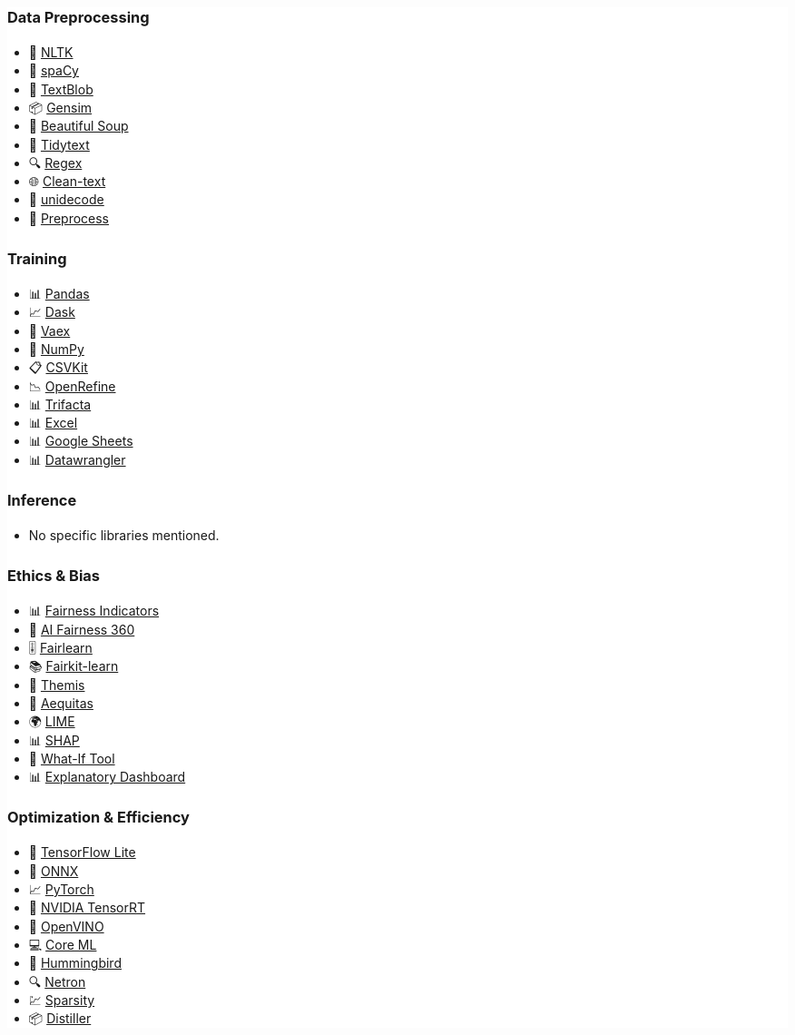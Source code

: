 ### Data Preprocessing
- 📜 [NLTK](https://www.nltk.org/)
- 📰 [spaCy](https://spacy.io/)
- 📝 [TextBlob](https://textblob.readthedocs.io/en/dev/)
- 📦 [Gensim](https://radimrehurek.com/gensim/)
- 🧹 [Beautiful Soup](https://www.crummy.com/software/BeautifulSoup/)
- 🧹 [Tidytext](https://www.tidytextmining.com/)
- 🔍 [Regex](https://docs.python.org/3/library/re.html)
- 🌐 [Clean-text](https://pypi.org/project/clean-text/)
- 🔡 [unidecode](https://pypi.org/project/Unidecode/)
- 🔧 [Preprocess](https://github.com/s/preprocess)

### Training
- 📊 [Pandas](https://pandas.pydata.org/)
- 📈 [Dask](https://dask.org/)
- 📁 [Vaex](https://vaex.io/)
- 🔢 [NumPy](https://numpy.org/)
- 📋 [CSVKit](https://csvkit.readthedocs.io/en/latest/)
- 📉 [OpenRefine](https://openrefine.org/)
- 📊 [Trifacta](https://www.trifacta.com/)
- 📊 [Excel](https://www.microsoft.com/en-us/microsoft-365/excel)
- 📊 [Google Sheets](https://www.google.com/sheets)
- 📊 [Datawrangler](https://github.com/mitdbg/datawrangler)

### Inference
- No specific libraries mentioned.

### Ethics & Bias
- 📊 [Fairness Indicators](https://www.tensorflow.org/responsible_ai/fairness_indicators)
- 🔄 [AI Fairness 360](https://aif360.mybluemix.net/)
- 🎚️ [Fairlearn](https://fairlearn.org/)
- 📚 [Fairkit-learn](https://fairkit-learn.org/)
- 🧪 [Themis](https://github.com/cosmicBboy/themis)
- 🍋 [Aequitas](https://github.com/dssg/aequitas)
- 🌍 [LIME](https://github.com/marcotcr/lime)
- 📊 [SHAP](https://github.com/slundberg/shap)
- 🤖 [What-If Tool](https://pair-code.github.io/what-if-tool/)
- 📊 [Explanatory Dashboard](https://github.com/aalok-sathe/explanatory)

### Optimization & Efficiency
- 🧮 [TensorFlow Lite](https://www.tensorflow.org/lite)
- 🌌 [ONNX](https://onnx.ai/)
- 📈 [PyTorch](https://pytorch.org/)
- 🚀 [NVIDIA TensorRT](https://developer.nvidia.com/tensorrt)
- 💼 [OpenVINO](https://software.intel.com/content/www/us/en/develop/tools/openvino-toolkit.html)
- 💻 [Core ML](https://developer.apple.com/documentation/coreml)
- 🌟 [Hummingbird](https://github.com/microsoft/hummingbird)
- 🔍 [Netron](https://github.com/lutzroeder/Netron)
- 💹 [Sparsity](https://pytorch.org/tutorials/intermediate/pruning_tutorial.html)
- 📦 [Distiller](https://nervanasystems.github.io/distiller/)
